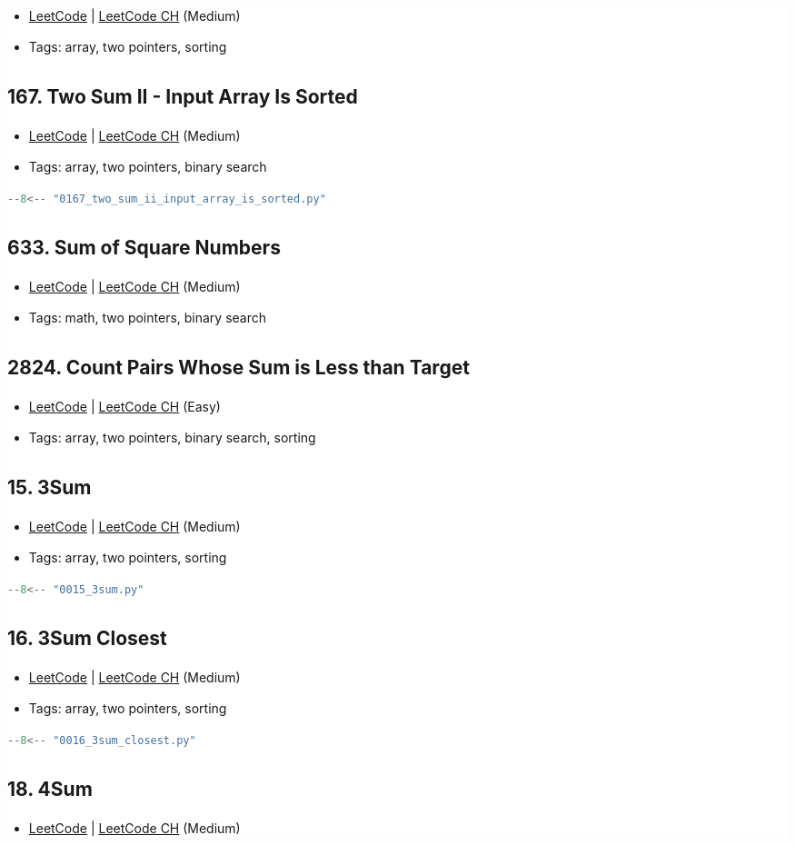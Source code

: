 -   [LeetCode](https://leetcode.com/problems/the-k-strongest-values-in-an-array/) | [LeetCode CH](https://leetcode.cn/problems/the-k-strongest-values-in-an-array/) (Medium)

-   Tags: array, two pointers, sorting

## 167. Two Sum II - Input Array Is Sorted

-   [LeetCode](https://leetcode.com/problems/two-sum-ii-input-array-is-sorted/) | [LeetCode CH](https://leetcode.cn/problems/two-sum-ii-input-array-is-sorted/) (Medium)

-   Tags: array, two pointers, binary search

```python title="167. Two Sum II - Input Array Is Sorted - Python Solution"
--8<-- "0167_two_sum_ii_input_array_is_sorted.py"
```

## 633. Sum of Square Numbers

-   [LeetCode](https://leetcode.com/problems/sum-of-square-numbers/) | [LeetCode CH](https://leetcode.cn/problems/sum-of-square-numbers/) (Medium)

-   Tags: math, two pointers, binary search

## 2824. Count Pairs Whose Sum is Less than Target

-   [LeetCode](https://leetcode.com/problems/count-pairs-whose-sum-is-less-than-target/) | [LeetCode CH](https://leetcode.cn/problems/count-pairs-whose-sum-is-less-than-target/) (Easy)

-   Tags: array, two pointers, binary search, sorting

## 15. 3Sum

-   [LeetCode](https://leetcode.com/problems/3sum/) | [LeetCode CH](https://leetcode.cn/problems/3sum/) (Medium)

-   Tags: array, two pointers, sorting

```python title="15. 3Sum - Python Solution"
--8<-- "0015_3sum.py"
```

## 16. 3Sum Closest

-   [LeetCode](https://leetcode.com/problems/3sum-closest/) | [LeetCode CH](https://leetcode.cn/problems/3sum-closest/) (Medium)

-   Tags: array, two pointers, sorting

```python title="16. 3Sum Closest - Python Solution"
--8<-- "0016_3sum_closest.py"
```

## 18. 4Sum

-   [LeetCode](https://leetcode.com/problems/4sum/) | [LeetCode CH](https://leetcode.cn/problems/4sum/) (Medium)
